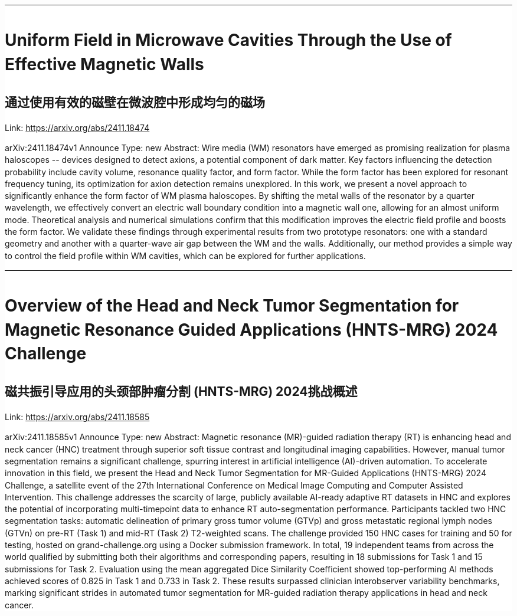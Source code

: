 
---
# Uniform Field in Microwave Cavities Through the Use of Effective Magnetic Walls

## 通过使用有效的磁壁在微波腔中形成均匀的磁场

Link: https://arxiv.org/abs/2411.18474

arXiv:2411.18474v1 Announce Type: new 
Abstract: Wire media (WM) resonators have emerged as promising realization for plasma haloscopes -- devices designed to detect axions, a potential component of dark matter. Key factors influencing the detection probability include cavity volume, resonance quality factor, and form factor. While the form factor has been explored for resonant frequency tuning, its optimization for axion detection remains unexplored. In this work, we present a novel approach to significantly enhance the form factor of WM plasma haloscopes. By shifting the metal walls of the resonator by a quarter wavelength, we effectively convert an electric wall boundary condition into a magnetic wall one, allowing for an almost uniform mode. Theoretical analysis and numerical simulations confirm that this modification improves the electric field profile and boosts the form factor. We validate these findings through experimental results from two prototype resonators: one with a standard geometry and another with a quarter-wave air gap between the WM and the walls. Additionally, our method provides a simple way to control the field profile within WM cavities, which can be explored for further applications.


---
# Overview of the Head and Neck Tumor Segmentation for Magnetic Resonance Guided Applications (HNTS-MRG) 2024 Challenge

## 磁共振引导应用的头颈部肿瘤分割 (HNTS-MRG) 2024挑战概述

Link: https://arxiv.org/abs/2411.18585

arXiv:2411.18585v1 Announce Type: new 
Abstract: Magnetic resonance (MR)-guided radiation therapy (RT) is enhancing head and neck cancer (HNC) treatment through superior soft tissue contrast and longitudinal imaging capabilities. However, manual tumor segmentation remains a significant challenge, spurring interest in artificial intelligence (AI)-driven automation. To accelerate innovation in this field, we present the Head and Neck Tumor Segmentation for MR-Guided Applications (HNTS-MRG) 2024 Challenge, a satellite event of the 27th International Conference on Medical Image Computing and Computer Assisted Intervention. This challenge addresses the scarcity of large, publicly available AI-ready adaptive RT datasets in HNC and explores the potential of incorporating multi-timepoint data to enhance RT auto-segmentation performance. Participants tackled two HNC segmentation tasks: automatic delineation of primary gross tumor volume (GTVp) and gross metastatic regional lymph nodes (GTVn) on pre-RT (Task 1) and mid-RT (Task 2) T2-weighted scans. The challenge provided 150 HNC cases for training and 50 for testing, hosted on grand-challenge.org using a Docker submission framework. In total, 19 independent teams from across the world qualified by submitting both their algorithms and corresponding papers, resulting in 18 submissions for Task 1 and 15 submissions for Task 2. Evaluation using the mean aggregated Dice Similarity Coefficient showed top-performing AI methods achieved scores of 0.825 in Task 1 and 0.733 in Task 2. These results surpassed clinician interobserver variability benchmarks, marking significant strides in automated tumor segmentation for MR-guided radiation therapy applications in head and neck cancer.
